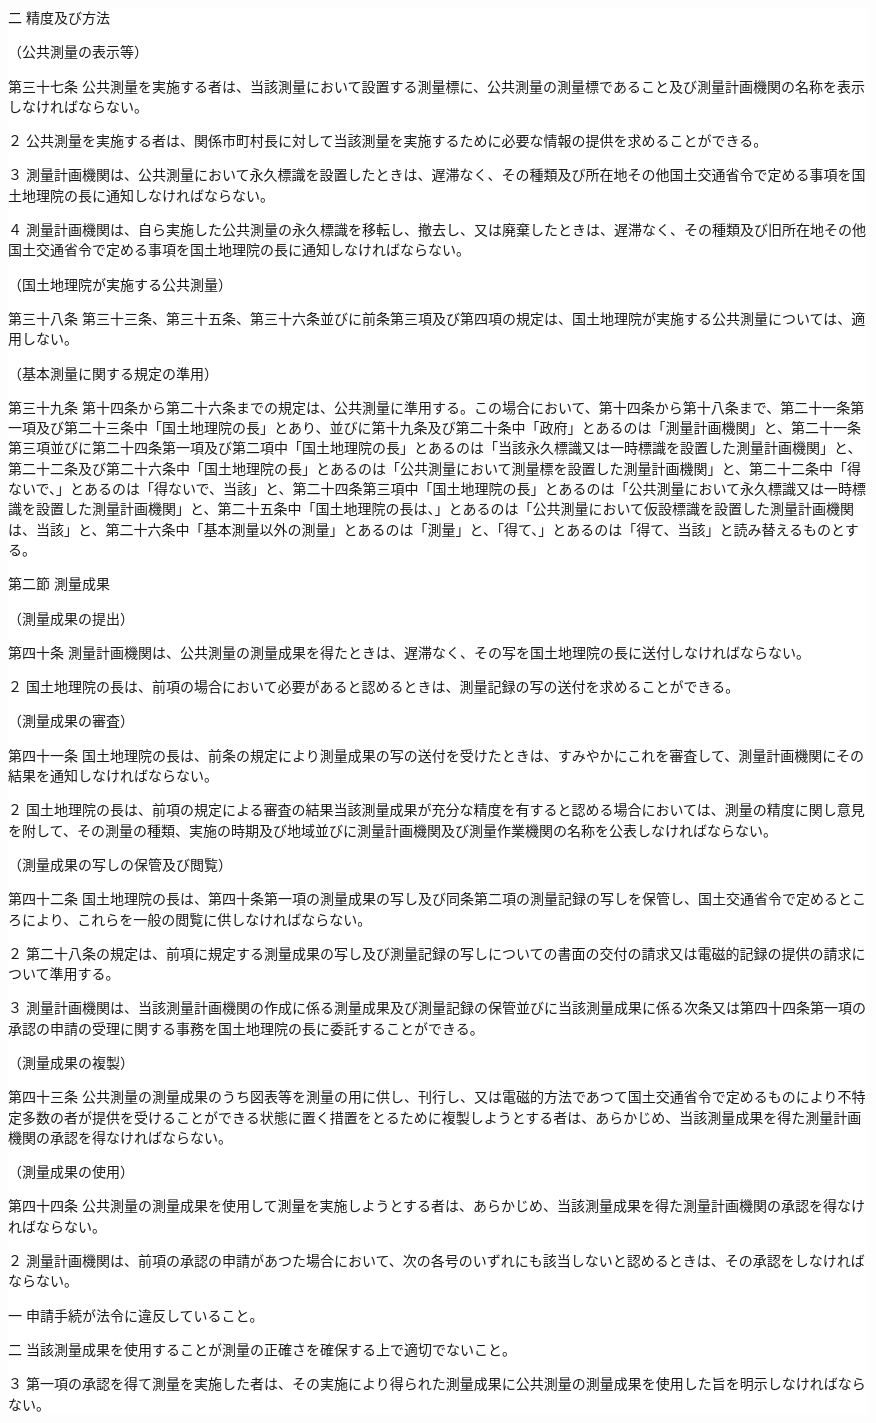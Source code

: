 二 精度及び方法

（公共測量の表示等）

第三十七条 公共測量を実施する者は、当該測量において設置する測量標に、公共測量の測量標であること及び測量計画機関の名称を表示しなければならない。

２ 公共測量を実施する者は、関係市町村長に対して当該測量を実施するために必要な情報の提供を求めることができる。

３ 測量計画機関は、公共測量において永久標識を設置したときは、遅滞なく、その種類及び所在地その他国土交通省令で定める事項を国土地理院の長に通知しなければならない。

４ 測量計画機関は、自ら実施した公共測量の永久標識を移転し、撤去し、又は廃棄したときは、遅滞なく、その種類及び旧所在地その他国土交通省令で定める事項を国土地理院の長に通知しなければならない。

（国土地理院が実施する公共測量）

第三十八条 第三十三条、第三十五条、第三十六条並びに前条第三項及び第四項の規定は、国土地理院が実施する公共測量については、適用しない。

（基本測量に関する規定の準用）

第三十九条 第十四条から第二十六条までの規定は、公共測量に準用する。この場合において、第十四条から第十八条まで、第二十一条第一項及び第二十三条中「国土地理院の長」とあり、並びに第十九条及び第二十条中「政府」とあるのは「測量計画機関」と、第二十一条第三項並びに第二十四条第一項及び第二項中「国土地理院の長」とあるのは「当該永久標識又は一時標識を設置した測量計画機関」と、第二十二条及び第二十六条中「国土地理院の長」とあるのは「公共測量において測量標を設置した測量計画機関」と、第二十二条中「得ないで、」とあるのは「得ないで、当該」と、第二十四条第三項中「国土地理院の長」とあるのは「公共測量において永久標識又は一時標識を設置した測量計画機関」と、第二十五条中「国土地理院の長は、」とあるのは「公共測量において仮設標識を設置した測量計画機関は、当該」と、第二十六条中「基本測量以外の測量」とあるのは「測量」と、「得て、」とあるのは「得て、当該」と読み替えるものとする。

第二節 測量成果

（測量成果の提出）

第四十条 測量計画機関は、公共測量の測量成果を得たときは、遅滞なく、その写を国土地理院の長に送付しなければならない。

２ 国土地理院の長は、前項の場合において必要があると認めるときは、測量記録の写の送付を求めることができる。

（測量成果の審査）

第四十一条 国土地理院の長は、前条の規定により測量成果の写の送付を受けたときは、すみやかにこれを審査して、測量計画機関にその結果を通知しなければならない。

２ 国土地理院の長は、前項の規定による審査の結果当該測量成果が充分な精度を有すると認める場合においては、測量の精度に関し意見を附して、その測量の種類、実施の時期及び地域並びに測量計画機関及び測量作業機関の名称を公表しなければならない。

（測量成果の写しの保管及び閲覧）

第四十二条 国土地理院の長は、第四十条第一項の測量成果の写し及び同条第二項の測量記録の写しを保管し、国土交通省令で定めるところにより、これらを一般の閲覧に供しなければならない。

２ 第二十八条の規定は、前項に規定する測量成果の写し及び測量記録の写しについての書面の交付の請求又は電磁的記録の提供の請求について準用する。

３ 測量計画機関は、当該測量計画機関の作成に係る測量成果及び測量記録の保管並びに当該測量成果に係る次条又は第四十四条第一項の承認の申請の受理に関する事務を国土地理院の長に委託することができる。

（測量成果の複製）

第四十三条 公共測量の測量成果のうち図表等を測量の用に供し、刊行し、又は電磁的方法であつて国土交通省令で定めるものにより不特定多数の者が提供を受けることができる状態に置く措置をとるために複製しようとする者は、あらかじめ、当該測量成果を得た測量計画機関の承認を得なければならない。

（測量成果の使用）

第四十四条 公共測量の測量成果を使用して測量を実施しようとする者は、あらかじめ、当該測量成果を得た測量計画機関の承認を得なければならない。

２ 測量計画機関は、前項の承認の申請があつた場合において、次の各号のいずれにも該当しないと認めるときは、その承認をしなければならない。

一 申請手続が法令に違反していること。

二 当該測量成果を使用することが測量の正確さを確保する上で適切でないこと。

３ 第一項の承認を得て測量を実施した者は、その実施により得られた測量成果に公共測量の測量成果を使用した旨を明示しなければならない。
